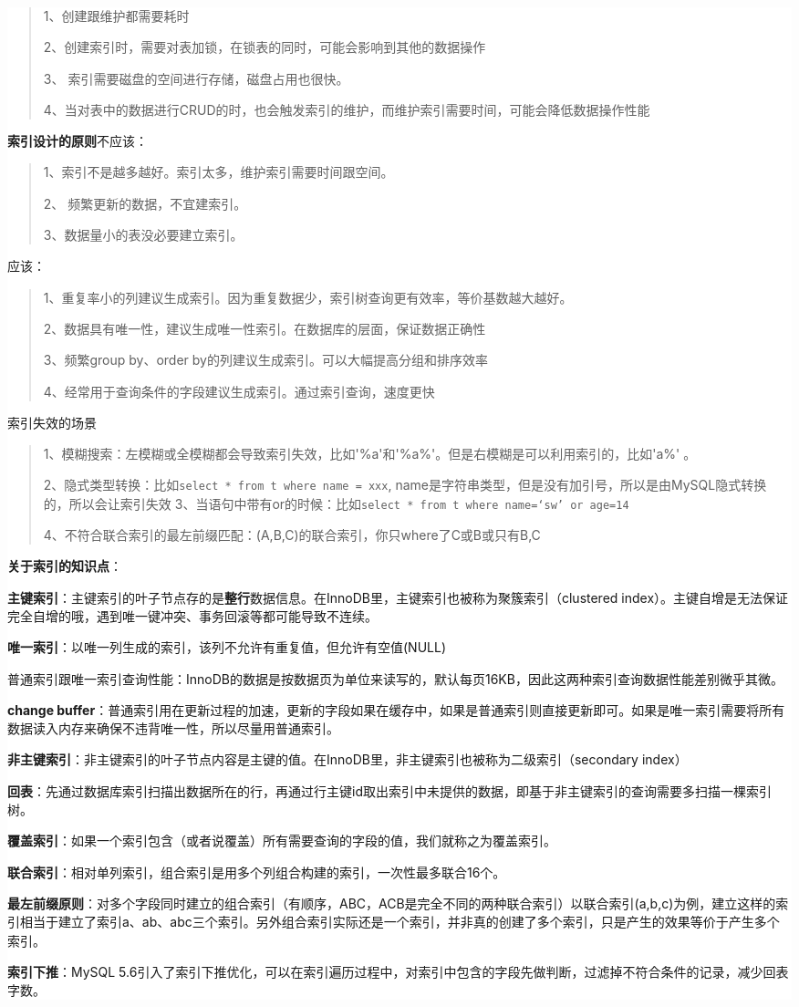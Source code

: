 > 1、创建跟维护都需要耗时 
>
> 2、创建索引时，需要对表加锁，在锁表的同时，可能会影响到其他的数据操作 
>
> 3、 索引需要磁盘的空间进行存储，磁盘占用也很快。
>
> 4、当对表中的数据进行CRUD的时，也会触发索引的维护，而维护索引需要时间，可能会降低数据操作性能

**索引设计的原则**不应该：

> 1、索引不是越多越好。索引太多，维护索引需要时间跟空间。
>
> 2、 频繁更新的数据，不宜建索引。
>
> 3、数据量小的表没必要建立索引。

应该：

> 1、重复率小的列建议生成索引。因为重复数据少，索引树查询更有效率，等价基数越大越好。
>
> 2、数据具有唯一性，建议生成唯一性索引。在数据库的层面，保证数据正确性 
>
> 3、频繁group by、order by的列建议生成索引。可以大幅提高分组和排序效率 
>
> 4、经常用于查询条件的字段建议生成索引。通过索引查询，速度更快

索引失效的场景

> 1、模糊搜索：左模糊或全模糊都会导致索引失效，比如'%a'和'%a%'。但是右模糊是可以利用索引的，比如'a%' 。
>
> 2、隐式类型转换：比如`select * from t where name = xxx`, name是字符串类型，但是没有加引号，所以是由MySQL隐式转换的，所以会让索引失效 3、当语句中带有or的时候：比如`select * from t where name=‘sw’ or age=14`
>
> 4、不符合联合索引的最左前缀匹配：(A,B,C)的联合索引，你只where了C或B或只有B,C

**关于索引的知识点**：

**主键索引**：主键索引的叶子节点存的是**整行**数据信息。在InnoDB里，主键索引也被称为聚簇索引（clustered index）。主键自增是无法保证完全自增的哦，遇到唯一键冲突、事务回滚等都可能导致不连续。

**唯一索引**：以唯一列生成的索引，该列不允许有重复值，但允许有空值(NULL)

普通索引跟唯一索引查询性能：InnoDB的数据是按数据页为单位来读写的，默认每页16KB，因此这两种索引查询数据性能差别微乎其微。

**change buffer**：普通索引用在更新过程的加速，更新的字段如果在缓存中，如果是普通索引则直接更新即可。如果是唯一索引需要将所有数据读入内存来确保不违背唯一性，所以尽量用普通索引。

**非主键索引**：非主键索引的叶子节点内容是主键的值。在InnoDB里，非主键索引也被称为二级索引（secondary index）

**回表**：先通过数据库索引扫描出数据所在的行，再通过行主键id取出索引中未提供的数据，即基于非主键索引的查询需要多扫描一棵索引树。

**覆盖索引**：如果一个索引包含（或者说覆盖）所有需要查询的字段的值，我们就称之为覆盖索引。

**联合索引**：相对单列索引，组合索引是用多个列组合构建的索引，一次性最多联合16个。

**最左前缀原则**：对多个字段同时建立的组合索引（有顺序，ABC，ACB是完全不同的两种联合索引）以联合索引(a,b,c)为例，建立这样的索引相当于建立了索引a、ab、abc三个索引。另外组合索引实际还是一个索引，并非真的创建了多个索引，只是产生的效果等价于产生多个索引。

**索引下推**：MySQL 5.6引入了索引下推优化，可以在索引遍历过程中，对索引中包含的字段先做判断，过滤掉不符合条件的记录，减少回表字数。
